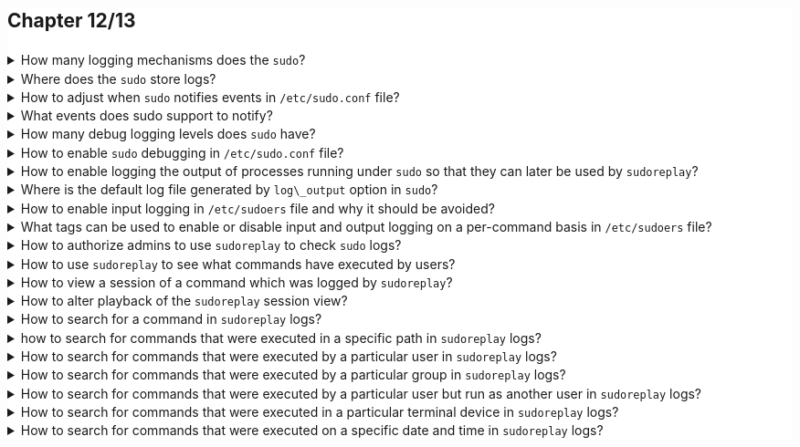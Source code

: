 ## Chapter 12/13

<details><summary>How many logging mechanisms does the <code>sudo</code>?</summary></details>

<details><summary>Where does the <code>sudo</code> store logs?</summary></details>

<details><summary>How to adjust when <code>sudo</code> notifies events in <code>/etc/sudo.conf</code> file?</summary></details>

<details><summary>What events does sudo support to notify?</summary></details>

<details><summary>How many debug logging levels does <code>sudo</code> have?</summary></details>

<details><summary>How to enable <code>sudo</code> debugging in <code>/etc/sudo.conf</code> file?</summary></details>

<details><summary>How to enable logging the output of processes running under <code>sudo</code> so that they can later be used by <code>sudoreplay</code>?</summary></details>

<details><summary>Where is the default log file generated by <code>log\_output</code> option in <code>sudo</code>?</summary></details>

<details><summary>How to enable input logging in <code>/etc/sudoers</code> file and why it should be avoided?</summary></details>

<details><summary>What tags can be used to enable or disable input and output logging on a per-command basis in <code>/etc/sudoers</code> file?</summary></details>

<details><summary>How to authorize admins to use <code>sudoreplay</code> to check <code>sudo</code> logs?</summary></details>

<details><summary>How to use <code>sudoreplay</code> to see what commands have executed by users?</summary></details>

<details><summary>How to view a session of a command which was logged by <code>sudoreplay</code>?</summary></details>

<details><summary>How to alter playback of the <code>sudoreplay</code> session view?</summary></details>

<details><summary>How to search for a command in <code>sudoreplay</code> logs?</summary></details>

<details><summary>how to search for commands that were executed in a specific path in <code>sudoreplay</code> logs?</summary></details>

<details><summary>How to search for commands that were executed by a particular user in <code>sudoreplay</code> logs?</summary></details>

<details><summary>How to search for commands that were executed by a particular group in <code>sudoreplay</code> logs?</summary></details>

<details><summary>How to search for commands that were executed by a particular user but run as another user in <code>sudoreplay</code> logs?</summary></details>

<details><summary>How to search for commands that were executed in a particular terminal device in <code>sudoreplay</code> logs?</summary></details>

<details><summary>How to search for commands that were executed on a specific date and time in <code>sudoreplay</code> logs?</summary></details>
